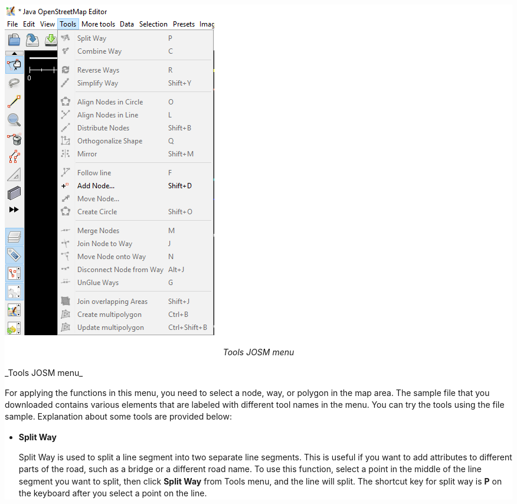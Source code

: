 ![Tools JOSM menu](/en/images/03-JOSM/04-Menggunakan-Java-OpenStreetMap-JOSM/0415_Pilihan_yang_ada_di_menu_tools_JOSM.png)
<p align="center"><i>Tools JOSM menu</i></p>
_Tools JOSM menu_

For applying the functions in this menu, you need to select a node, way, or polygon in the map area. The sample file that you downloaded contains various elements that are labeled with different tool names in the menu. You can try the tools using the file sample. Explanation about some tools are provided below:



*   **Split Way**

    Split Way is used to split a line segment into two separate line segments. This is useful if you want to add attributes to different parts of the road, such as a bridge or a different road name. To use this function, select a point in the middle of the line segment you want to split, then click **Split Way** from Tools menu, and the line will split. The shortcut key for split way  is **P** on the keyboard after you select a point on the line.

